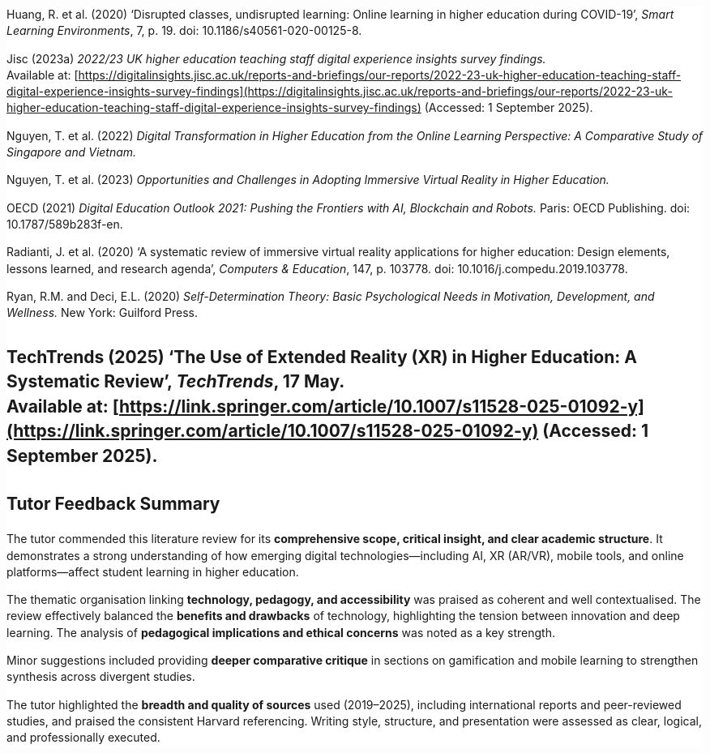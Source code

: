 Huang, R. et al. (2020) ‘Disrupted classes, undisrupted learning: Online learning in higher education during COVID-19’, *Smart Learning Environments*, 7, p. 19. doi: 10.1186/s40561-020-00125-8.  

Jisc (2023a) *2022/23 UK higher education teaching staff digital experience insights survey findings.*  
Available at: [https://digitalinsights.jisc.ac.uk/reports-and-briefings/our-reports/2022-23-uk-higher-education-teaching-staff-digital-experience-insights-survey-findings](https://digitalinsights.jisc.ac.uk/reports-and-briefings/our-reports/2022-23-uk-higher-education-teaching-staff-digital-experience-insights-survey-findings) (Accessed: 1 September 2025).  

Nguyen, T. et al. (2022) *Digital Transformation in Higher Education from the Online Learning Perspective: A Comparative Study of Singapore and Vietnam.*  

Nguyen, T. et al. (2023) *Opportunities and Challenges in Adopting Immersive Virtual Reality in Higher Education.*  

OECD (2021) *Digital Education Outlook 2021: Pushing the Frontiers with AI, Blockchain and Robots.* Paris: OECD Publishing. doi: 10.1787/589b283f-en.  

Radianti, J. et al. (2020) ‘A systematic review of immersive virtual reality applications for higher education: Design elements, lessons learned, and research agenda’, *Computers & Education*, 147, p. 103778. doi: 10.1016/j.compedu.2019.103778.  

Ryan, R.M. and Deci, E.L. (2020) *Self-Determination Theory: Basic Psychological Needs in Motivation, Development, and Wellness.* New York: Guilford Press.  

TechTrends (2025) ‘The Use of Extended Reality (XR) in Higher Education: A Systematic Review’, *TechTrends*, 17 May.  
Available at: [https://link.springer.com/article/10.1007/s11528-025-01092-y](https://link.springer.com/article/10.1007/s11528-025-01092-y) (Accessed: 1 September 2025).  
---

## Tutor Feedback Summary

The tutor commended this literature review for its **comprehensive scope, critical insight, and clear academic structure**. It demonstrates a strong understanding of how emerging digital technologies—including AI, XR (AR/VR), mobile tools, and online platforms—affect student learning in higher education.

The thematic organisation linking **technology, pedagogy, and accessibility** was praised as coherent and well contextualised. The review effectively balanced the **benefits and drawbacks** of technology, highlighting the tension between innovation and deep learning. The analysis of **pedagogical implications and ethical concerns** was noted as a key strength.

Minor suggestions included providing **deeper comparative critique** in sections on gamification and mobile learning to strengthen synthesis across divergent studies.

The tutor highlighted the **breadth and quality of sources** used (2019–2025), including international reports and peer-reviewed studies, and praised the consistent Harvard referencing. Writing style, structure, and presentation were assessed as clear, logical, and professionally executed.

